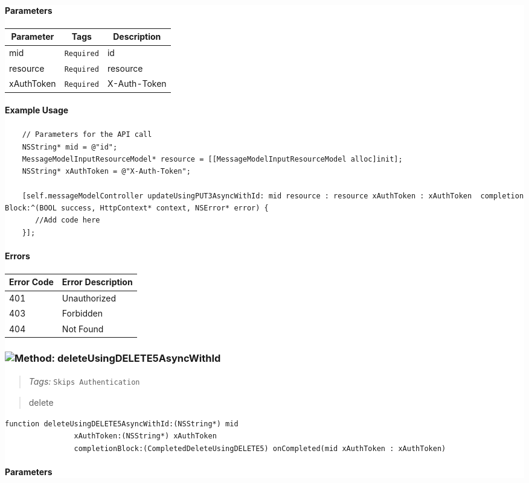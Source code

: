#### Parameters

| Parameter | Tags | Description |
|-----------|------|-------------|
| mid |  ``` Required ```  | id |
| resource |  ``` Required ```  | resource |
| xAuthToken |  ``` Required ```  | X-Auth-Token |





#### Example Usage

```objc
    // Parameters for the API call
    NSString* mid = @"id";
    MessageModelInputResourceModel* resource = [[MessageModelInputResourceModel alloc]init];
    NSString* xAuthToken = @"X-Auth-Token";

    [self.messageModelController updateUsingPUT3AsyncWithId: mid resource : resource xAuthToken : xAuthToken  completionBlock:^(BOOL success, HttpContext* context, NSError* error) { 
       //Add code here
    }];
```

#### Errors

| Error Code | Error Description |
|------------|-------------------|
| 401 | Unauthorized |
| 403 | Forbidden |
| 404 | Not Found |



### <a name="delete_using_delete5_async_with_id"></a>![Method: ](https://apidocs.io/img/method.png ".MessageModelController.deleteUsingDELETE5AsyncWithId") deleteUsingDELETE5AsyncWithId

> *Tags:*  ``` Skips Authentication ``` 

> delete


```objc
function deleteUsingDELETE5AsyncWithId:(NSString*) mid
                xAuthToken:(NSString*) xAuthToken
                completionBlock:(CompletedDeleteUsingDELETE5) onCompleted(mid xAuthToken : xAuthToken)
```

#### Parameters
